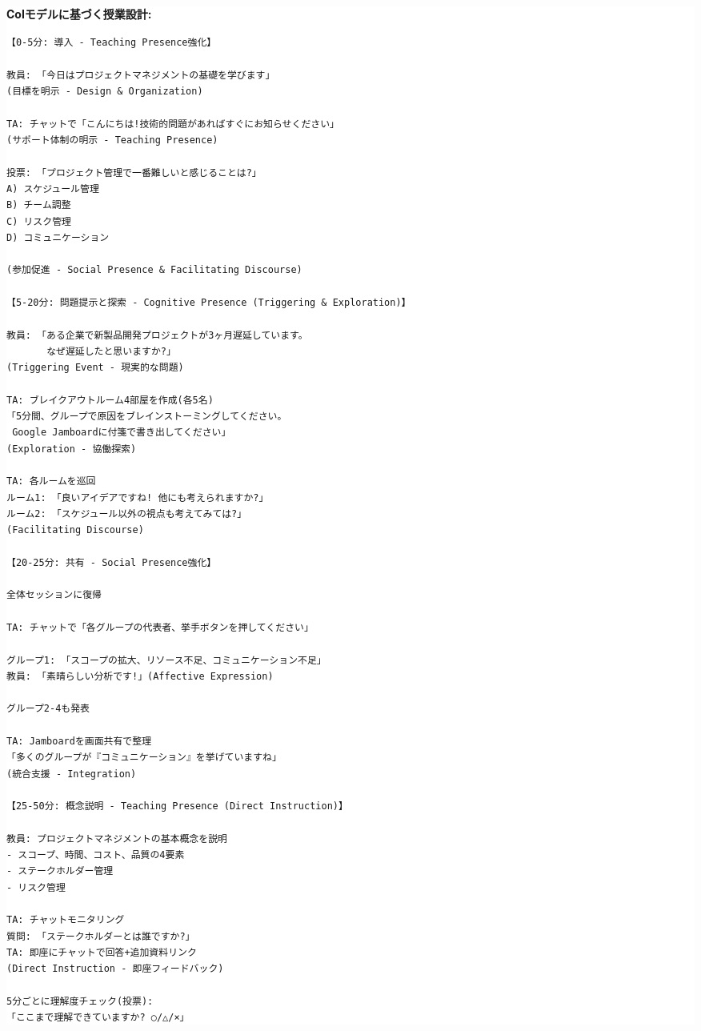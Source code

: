 **CoIモデルに基づく授業設計:**

```
【0-5分: 導入 - Teaching Presence強化】

教員: 「今日はプロジェクトマネジメントの基礎を学びます」
(目標を明示 - Design & Organization)

TA: チャットで「こんにちは!技術的問題があればすぐにお知らせください」
(サポート体制の明示 - Teaching Presence)

投票: 「プロジェクト管理で一番難しいと感じることは?」
A) スケジュール管理
B) チーム調整
C) リスク管理
D) コミュニケーション

(参加促進 - Social Presence & Facilitating Discourse)

【5-20分: 問題提示と探索 - Cognitive Presence (Triggering & Exploration)】

教員: 「ある企業で新製品開発プロジェクトが3ヶ月遅延しています。
       なぜ遅延したと思いますか?」
(Triggering Event - 現実的な問題)

TA: ブレイクアウトルーム4部屋を作成(各5名)
「5分間、グループで原因をブレインストーミングしてください。
 Google Jamboardに付箋で書き出してください」
(Exploration - 協働探索)

TA: 各ルームを巡回
ルーム1: 「良いアイデアですね! 他にも考えられますか?」
ルーム2: 「スケジュール以外の視点も考えてみては?」
(Facilitating Discourse)

【20-25分: 共有 - Social Presence強化】

全体セッションに復帰

TA: チャットで「各グループの代表者、挙手ボタンを押してください」

グループ1: 「スコープの拡大、リソース不足、コミュニケーション不足」
教員: 「素晴らしい分析です!」(Affective Expression)

グループ2-4も発表

TA: Jamboardを画面共有で整理
「多くのグループが『コミュニケーション』を挙げていますね」
(統合支援 - Integration)

【25-50分: 概念説明 - Teaching Presence (Direct Instruction)】

教員: プロジェクトマネジメントの基本概念を説明
- スコープ、時間、コスト、品質の4要素
- ステークホルダー管理
- リスク管理

TA: チャットモニタリング
質問: 「ステークホルダーとは誰ですか?」
TA: 即座にチャットで回答+追加資料リンク
(Direct Instruction - 即座フィードバック)

5分ごとに理解度チェック(投票):
「ここまで理解できていますか? ○/△/×」
```